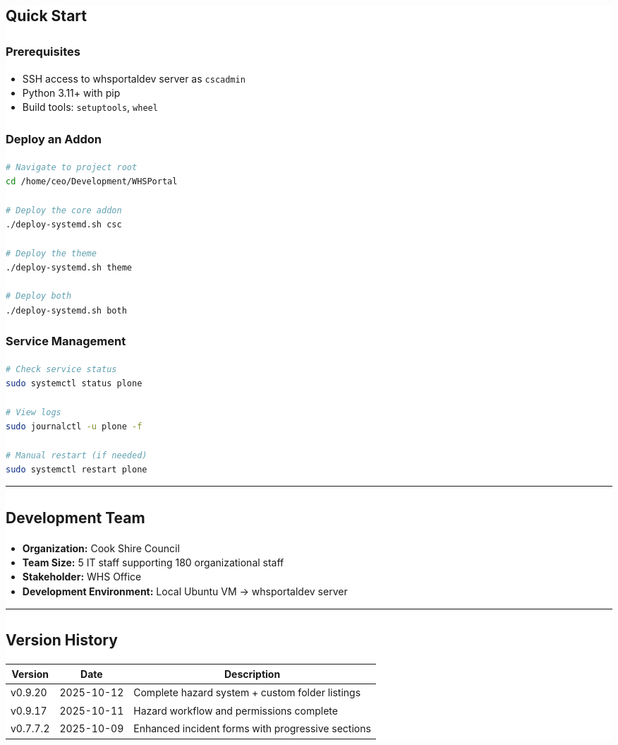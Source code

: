 
## Quick Start

### Prerequisites
- SSH access to whsportaldev server as `cscadmin`
- Python 3.11+ with pip
- Build tools: `setuptools`, `wheel`

### Deploy an Addon

```bash
# Navigate to project root
cd /home/ceo/Development/WHSPortal

# Deploy the core addon
./deploy-systemd.sh csc

# Deploy the theme
./deploy-systemd.sh theme

# Deploy both
./deploy-systemd.sh both
```

### Service Management

```bash
# Check service status
sudo systemctl status plone

# View logs
sudo journalctl -u plone -f

# Manual restart (if needed)
sudo systemctl restart plone
```

---

## Development Team

- **Organization:** Cook Shire Council
- **Team Size:** 5 IT staff supporting 180 organizational staff
- **Stakeholder:** WHS Office
- **Development Environment:** Local Ubuntu VM → whsportaldev server

---

## Version History

| Version | Date | Description |
|---------|------|-------------|
| v0.9.20 | 2025-10-12 | Complete hazard system + custom folder listings |
| v0.9.17 | 2025-10-11 | Hazard workflow and permissions complete |
| v0.7.7.2 | 2025-10-09 | Enhanced incident forms with progressive sections |

